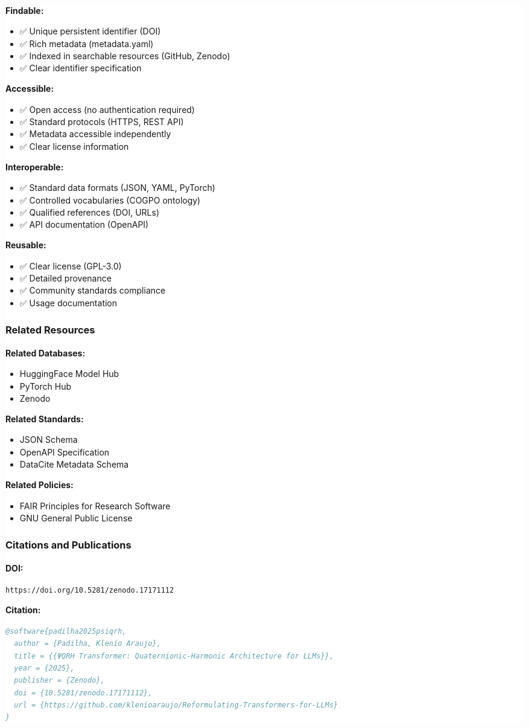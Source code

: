 **Findable:**
- ✅ Unique persistent identifier (DOI)
- ✅ Rich metadata (metadata.yaml)
- ✅ Indexed in searchable resources (GitHub, Zenodo)
- ✅ Clear identifier specification

**Accessible:**
- ✅ Open access (no authentication required)
- ✅ Standard protocols (HTTPS, REST API)
- ✅ Metadata accessible independently
- ✅ Clear license information

**Interoperable:**
- ✅ Standard data formats (JSON, YAML, PyTorch)
- ✅ Controlled vocabularies (COGPO ontology)
- ✅ Qualified references (DOI, URLs)
- ✅ API documentation (OpenAPI)

**Reusable:**
- ✅ Clear license (GPL-3.0)
- ✅ Detailed provenance
- ✅ Community standards compliance
- ✅ Usage documentation

### Related Resources

**Related Databases:**
- HuggingFace Model Hub
- PyTorch Hub
- Zenodo

**Related Standards:**
- JSON Schema
- OpenAPI Specification
- DataCite Metadata Schema

**Related Policies:**
- FAIR Principles for Research Software
- GNU General Public License

### Citations and Publications

**DOI:**
```
https://doi.org/10.5281/zenodo.17171112
```

**Citation:**
```bibtex
@software{padilha2025psiqrh,
  author = {Padilha, Klenio Araujo},
  title = {{ΨQRH Transformer: Quaternionic-Harmonic Architecture for LLMs}},
  year = {2025},
  publisher = {Zenodo},
  doi = {10.5281/zenodo.17171112},
  url = {https://github.com/klenioaraujo/Reformulating-Transformers-for-LLMs}
}
```
